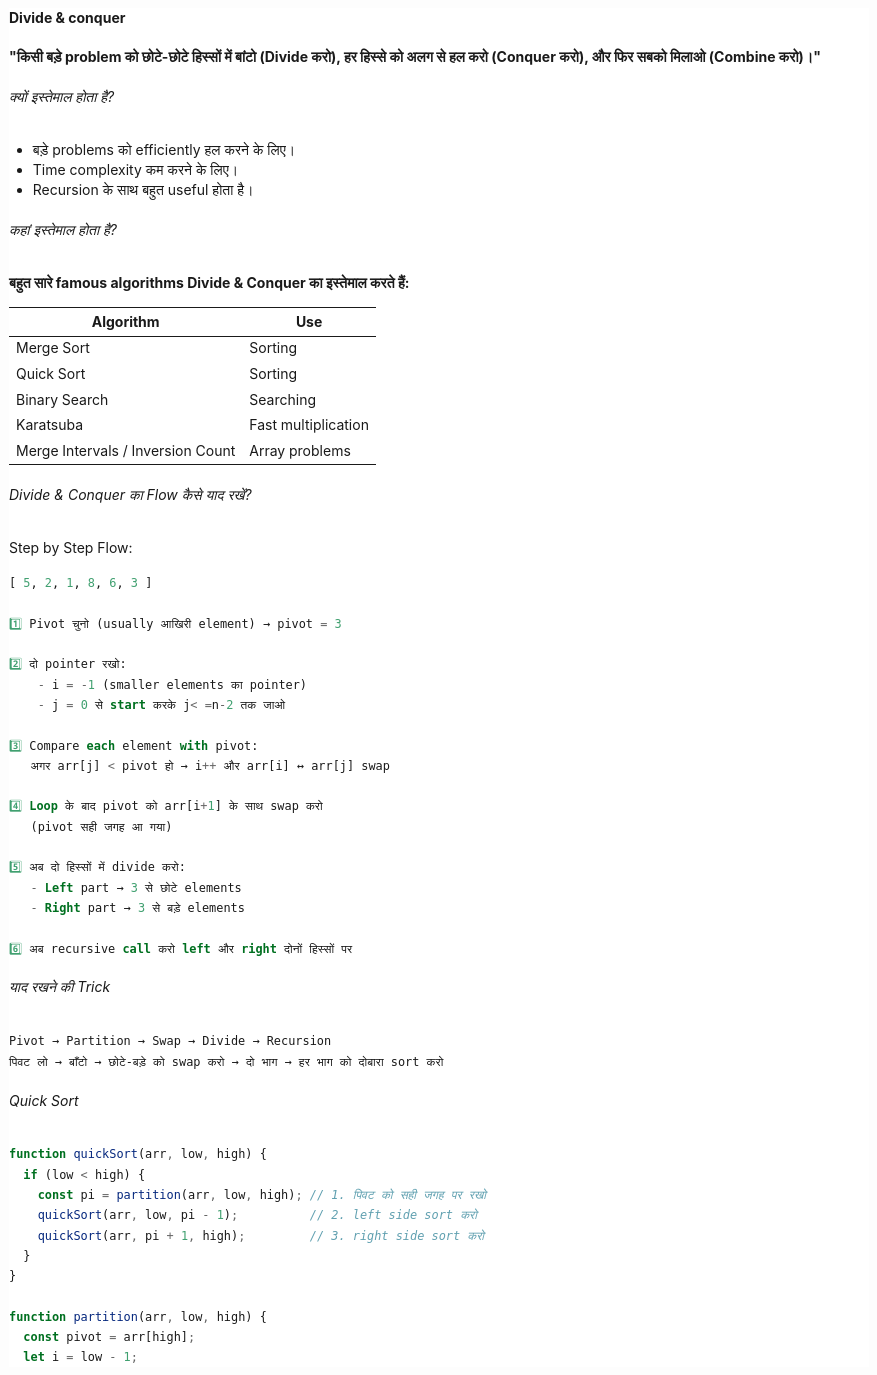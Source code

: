 #### Divide & conquer
**"किसी बड़े problem को छोटे-छोटे हिस्सों में बांटो (Divide करो), हर हिस्से को अलग से हल करो (Conquer करो), और फिर सबको मिलाओ (Combine करो)।"**
###### क्यों इस्तेमाल होता है?
- बड़े problems को efficiently हल करने के लिए।
- Time complexity कम करने के लिए।
- Recursion के साथ बहुत useful होता है।
###### कहां इस्तेमाल होता है?
**बहुत सारे famous algorithms Divide & Conquer का इस्तेमाल करते हैं:**

| Algorithm                         | Use                 |
| --------------------------------- | ------------------- |
| Merge Sort                        | Sorting             |
| Quick Sort                        | Sorting             |
| Binary Search                     | Searching           |
| Karatsuba                         | Fast multiplication |
| Merge Intervals / Inversion Count | Array problems      |

###### Divide & Conquer का Flow कैसे याद रखें?
Step by Step Flow:
```sql
[ 5, 2, 1, 8, 6, 3 ]

1️⃣ Pivot चुनो (usually आखिरी element) → pivot = 3

2️⃣ दो pointer रखो: 
    - i = -1 (smaller elements का pointer)
    - j = 0 से start करके j< =n-2 तक जाओ

3️⃣ Compare each element with pivot:
   अगर arr[j] < pivot हो → i++ और arr[i] ↔️ arr[j] swap

4️⃣ Loop के बाद pivot को arr[i+1] के साथ swap करो
   (pivot सही जगह आ गया)

5️⃣ अब दो हिस्सों में divide करो:
   - Left part → 3 से छोटे elements
   - Right part → 3 से बड़े elements

6️⃣ अब recursive call करो left और right दोनों हिस्सों पर

```
###### याद रखने की Trick
``` txt
Pivot → Partition → Swap → Divide → Recursion
पिवट लो → बाँटो → छोटे-बड़े को swap करो → दो भाग → हर भाग को दोबारा sort करो

```
###### Quick Sort
```js 
function quickSort(arr, low, high) {
  if (low < high) {
    const pi = partition(arr, low, high); // 1. पिवट को सही जगह पर रखो
    quickSort(arr, low, pi - 1);          // 2. left side sort करो
    quickSort(arr, pi + 1, high);         // 3. right side sort करो
  }
}

function partition(arr, low, high) {
  const pivot = arr[high];
  let i = low - 1;
```